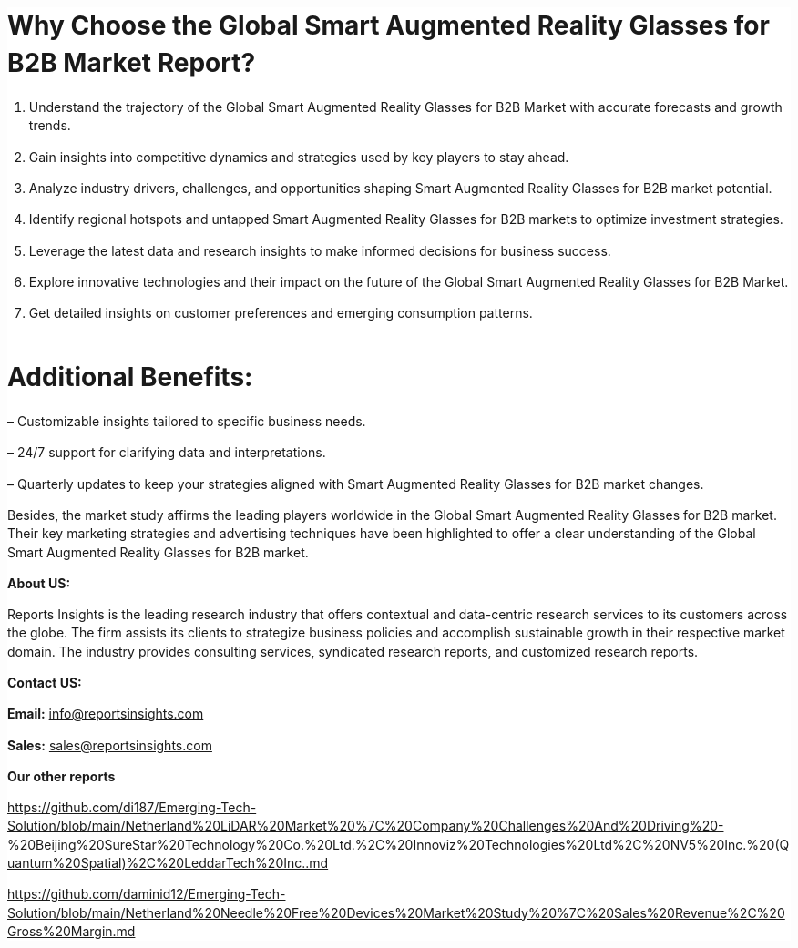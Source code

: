 # <strong>Why Choose the Global Smart Augmented Reality Glasses for B2B Market Report?</strong>

1. Understand the trajectory of the Global Smart Augmented Reality Glasses for B2B Market with accurate forecasts and growth trends.

2. Gain insights into competitive dynamics and strategies used by key players to stay ahead.

3. Analyze industry drivers, challenges, and opportunities shaping Smart Augmented Reality Glasses for B2B market potential.

4. Identify regional hotspots and untapped Smart Augmented Reality Glasses for B2B markets to optimize investment strategies.

5. Leverage the latest data and research insights to make informed decisions for business success.

6. Explore innovative technologies and their impact on the future of the Global Smart Augmented Reality Glasses for B2B Market.

7. Get detailed insights on customer preferences and emerging consumption patterns.

# <strong>Additional Benefits:</strong>

– Customizable insights tailored to specific business needs.

– 24/7 support for clarifying data and interpretations.

– Quarterly updates to keep your strategies aligned with Smart Augmented Reality Glasses for B2B market changes.

Besides, the market study affirms the leading players worldwide in the Global Smart Augmented Reality Glasses for B2B market. Their key marketing strategies and advertising techniques have been highlighted to offer a clear understanding of the Global Smart Augmented Reality Glasses for B2B market.

<strong><strong>About US</strong>:</strong>

Reports Insights is the leading research industry that offers contextual and data-centric research services to its customers across the globe. The firm assists its clients to strategize business policies and accomplish sustainable growth in their respective market domain. The industry provides consulting services, syndicated research reports, and customized research reports.

<strong>Contact US:</strong>

<p class=><b>Email:</b> <a href=mailto:info@reportsinsights.com>info@reportsinsights.com</a></p>
<p class=><b>Sales:</b> <a href=mailto:sales@reportsinsights.com>sales@reportsinsights.com</a></p>

<strong>Our other reports</strong>

<a href=https://github.com/di187/Emerging-Tech-Solution/blob/main/Netherland%20LiDAR%20Market%20%7C%20Company%20Challenges%20And%20Driving%20-%20Beijing%20SureStar%20Technology%20Co.%20Ltd.%2C%20Innoviz%20Technologies%20Ltd%2C%20NV5%20Inc.%20(Quantum%20Spatial)%2C%20LeddarTech%20Inc..md>https://github.com/di187/Emerging-Tech-Solution/blob/main/Netherland%20LiDAR%20Market%20%7C%20Company%20Challenges%20And%20Driving%20-%20Beijing%20SureStar%20Technology%20Co.%20Ltd.%2C%20Innoviz%20Technologies%20Ltd%2C%20NV5%20Inc.%20(Quantum%20Spatial)%2C%20LeddarTech%20Inc..md</a>

<a href=https://github.com/daminid12/Emerging-Tech-Solution/blob/main/Netherland%20Needle%20Free%20Devices%20Market%20Study%20%7C%20Sales%20Revenue%2C%20Gross%20Margin.md>https://github.com/daminid12/Emerging-Tech-Solution/blob/main/Netherland%20Needle%20Free%20Devices%20Market%20Study%20%7C%20Sales%20Revenue%2C%20Gross%20Margin.md</a>
